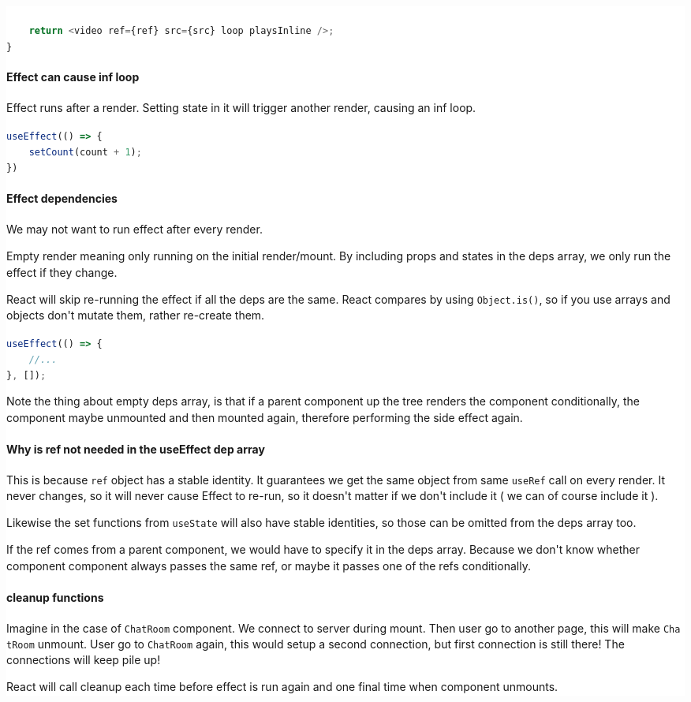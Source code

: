 ```ts
	
	return <video ref={ref} src={src} loop playsInline />;
}

```

#### Effect can cause inf loop
Effect runs after a render. Setting state in it will trigger another render, causing an inf loop.

```ts
useEffect(() => {
	setCount(count + 1);
})
```


#### Effect dependencies
We may not want to run effect after every render.

Empty render meaning only running on the initial render/mount.
By including props and states in the deps array, we only run the effect if they change.

React will skip re-running the effect if all the deps are the same. React compares by using `Object.is()`, so if you use arrays and objects don't mutate them, rather re-create them.

```ts
useEffect(() => {
	//...
}, []);
```

Note the thing about empty deps array, is that if a parent component up the tree renders the component conditionally, the component maybe unmounted and then mounted again, therefore performing the side effect again.


#### Why is ref not needed in the useEffect dep array
This is because `ref` object has a stable identity. It guarantees we get the same object from same `useRef` call on every render. It never changes, so it will never cause Effect to re-run, so it doesn't matter if we don't include it ( we can of course include it ).

Likewise the set functions from `useState` will also have stable identities, so those can be omitted from the deps array too.

If the ref comes from a parent component, we would have to specify it in the deps array. Because we don't know whether component component always passes the same ref, or maybe it passes one of the refs conditionally.


#### cleanup functions

Imagine in the case of `ChatRoom` component. We connect to server during mount. Then user go to another page, this will make `ChatRoom` unmount. User go to `ChatRoom` again, this would setup a second connection, but first connection is still there! The connections will keep pile up!

React will call cleanup each time before effect is run again and one final time when component unmounts.
